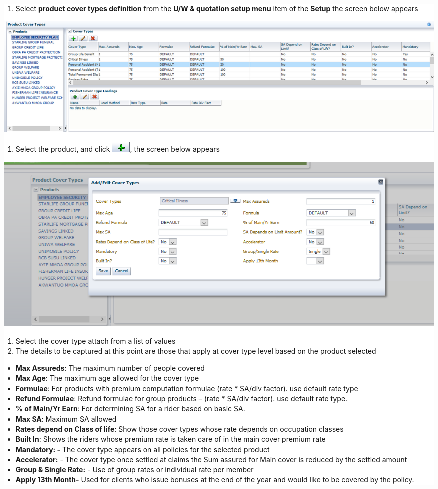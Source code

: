 1.  Select **product cover types definition** from the **U/W & quotation setup menu** item of the **Setup** the screen below appears

![](media/732b5baeac1102d4c241fbbb4eeea4d0.png)

1.  Select the product, and click ![](media/c1a3154cebfb82ddcf11a0a446b0c793.png), the screen below appears

![](media/b75cdd6d32afa4ada094a7cc1176f216.png)

1.  Select the cover type attach from a list of values
2.  The details to be captured at this point are those that apply at cover type level based on the product selected
-   **Max Assureds**: The maximum number of people covered
-   **Max Age**: The maximum age allowed for the cover type
-   **Formulae**: For products with premium computation formulae (rate \* SA/div factor). use default rate type
-   **Refund Formulae**: Refund formulae for group products – (rate \* SA/div factor). use default rate type.
-   **% of Main/Yr Earn**: For determining SA for a rider based on basic SA.
-   **Max SA**: Maximum SA allowed
-   **Rates depend on Class of life**: Show those cover types whose rate depends on occupation classes
-   **Built In**: Shows the riders whose premium rate is taken care of in the main cover premium rate
-   **Mandatory: -** The cover type appears on all policies for the selected product
-   **Accelerator:** - The cover type once settled at claims the Sum assured for Main cover is reduced by the settled amount
-   **Group & Single Rate:** - Use of group rates or individual rate per member
-   **Apply 13th Month-** Used for clients who issue bonuses at the end of the year and would like to be covered by the policy.
